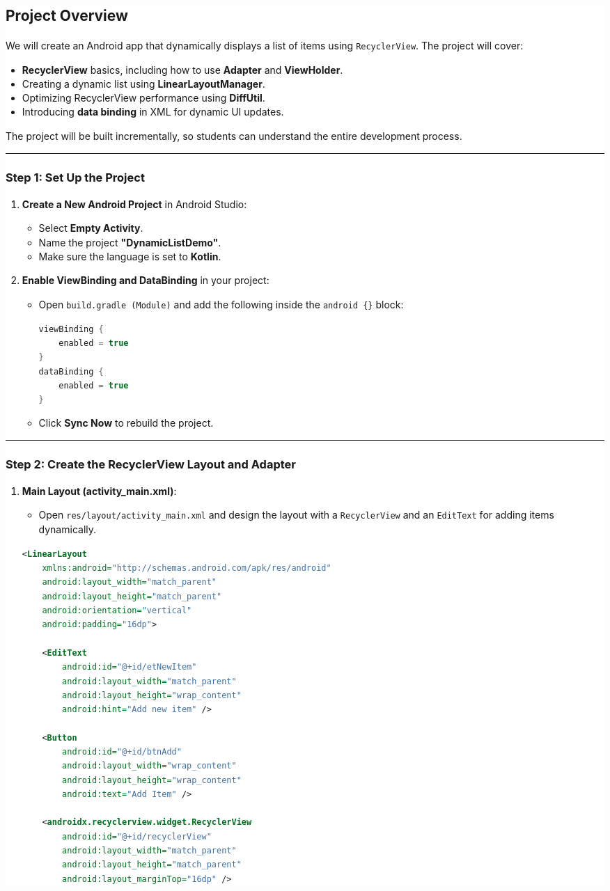 ## Project Overview

We will create an Android app that dynamically displays a list of items using `RecyclerView`. The project will cover:
- **RecyclerView** basics, including how to use **Adapter** and **ViewHolder**.
- Creating a dynamic list using **LinearLayoutManager**.
- Optimizing RecyclerView performance using **DiffUtil**.
- Introducing **data binding** in XML for dynamic UI updates.

The project will be built incrementally, so students can understand the entire development process.

---

### Step 1: Set Up the Project

1. **Create a New Android Project** in Android Studio:
   - Select **Empty Activity**.
   - Name the project **"DynamicListDemo"**.
   - Make sure the language is set to **Kotlin**.

2. **Enable ViewBinding and DataBinding** in your project:
   - Open `build.gradle (Module)` and add the following inside the `android {}` block:
     ```gradle
     viewBinding {
         enabled = true
     }
     dataBinding {
         enabled = true
     }
     ```
   - Click **Sync Now** to rebuild the project.

---

### Step 2: Create the RecyclerView Layout and Adapter

1. **Main Layout (activity_main.xml)**:
   - Open `res/layout/activity_main.xml` and design the layout with a `RecyclerView` and an `EditText` for adding items dynamically.

   ```xml
   <LinearLayout
       xmlns:android="http://schemas.android.com/apk/res/android"
       android:layout_width="match_parent"
       android:layout_height="match_parent"
       android:orientation="vertical"
       android:padding="16dp">

       <EditText
           android:id="@+id/etNewItem"
           android:layout_width="match_parent"
           android:layout_height="wrap_content"
           android:hint="Add new item" />

       <Button
           android:id="@+id/btnAdd"
           android:layout_width="wrap_content"
           android:layout_height="wrap_content"
           android:text="Add Item" />

       <androidx.recyclerview.widget.RecyclerView
           android:id="@+id/recyclerView"
           android:layout_width="match_parent"
           android:layout_height="match_parent"
           android:layout_marginTop="16dp" />
   ```